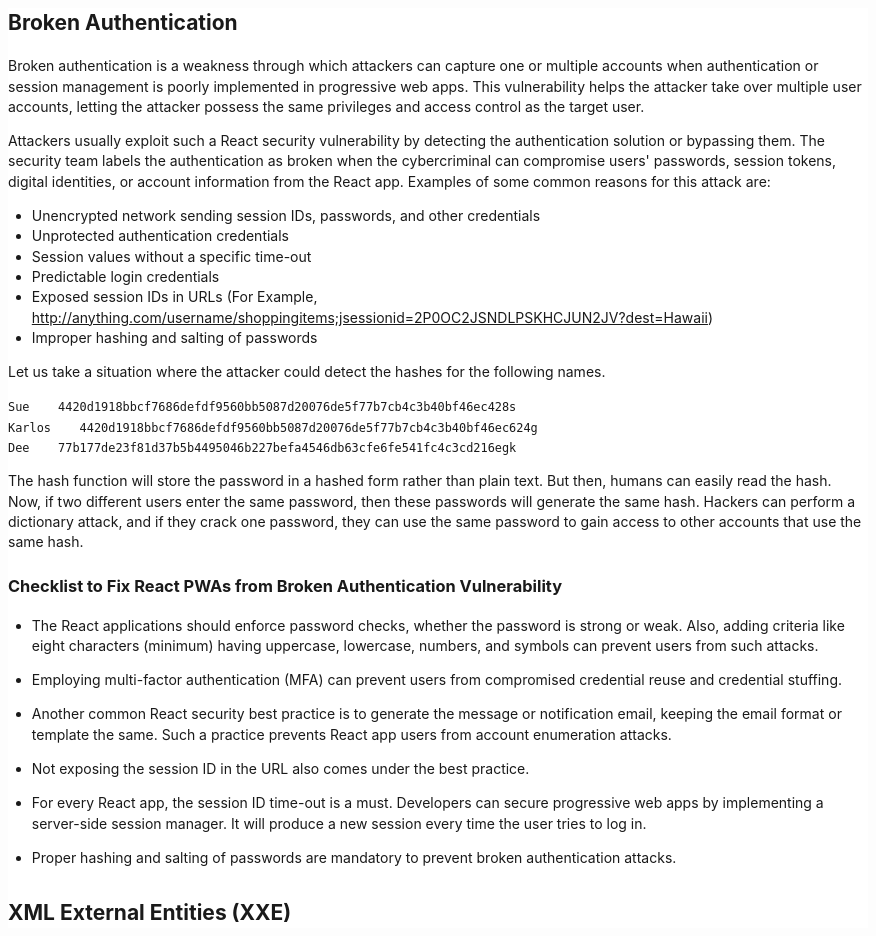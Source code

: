 ## Broken Authentication

Broken authentication is a weakness through which attackers can capture one or multiple accounts when authentication or session management is poorly implemented in progressive web apps. This vulnerability helps the attacker take over multiple user accounts, letting the attacker possess the same privileges and access control as the target user.

Attackers usually exploit such a React security vulnerability by detecting the authentication solution or bypassing them. The security team labels the authentication as broken when the cybercriminal can compromise users' passwords, session tokens, digital identities, or account information from the React app. Examples of some common reasons for this attack are:

- Unencrypted network sending session IDs, passwords, and other credentials
- Unprotected authentication credentials
- Session values without a specific time-out
- Predictable login credentials
- Exposed session IDs in URLs (For Example, http://anything.com/username/shoppingitems;jsessionid=2P0OC2JSNDLPSKHCJUN2JV?dest=Hawaii)
- Improper hashing and salting of passwords

Let us take a situation where the attacker could detect the hashes for the following names.

```
Sue    4420d1918bbcf7686defdf9560bb5087d20076de5f77b7cb4c3b40bf46ec428s
Karlos    4420d1918bbcf7686defdf9560bb5087d20076de5f77b7cb4c3b40bf46ec624g
Dee    77b177de23f81d37b5b4495046b227befa4546db63cfe6fe541fc4c3cd216egk
```

The hash function will store the password in a hashed form rather than plain text. But then, humans can easily read the hash. Now, if two different users enter the same password, then these passwords will generate the same hash. Hackers can perform a dictionary attack, and if they crack one password, they can use the same password to gain access to other accounts that use the same hash.

### Checklist to Fix React PWAs from Broken Authentication Vulnerability

- The React applications should enforce password checks, whether the password is strong or weak. Also, adding criteria like eight characters (minimum) having uppercase, lowercase, numbers, and symbols can prevent users from such attacks.

- Employing multi-factor authentication (MFA) can prevent users from compromised credential reuse and credential stuffing.

- Another common React security best practice is to generate the message or notification email, keeping the email format or template the same. Such a practice prevents React app users from account enumeration attacks.

- Not exposing the session ID in the URL also comes under the best practice.

- For every React app, the session ID time-out is a must. Developers can secure progressive web apps by implementing a server-side session manager. It will produce a new session every time the user tries to log in.

- Proper hashing and salting of passwords are mandatory to prevent broken authentication attacks.

## XML External Entities (XXE)
